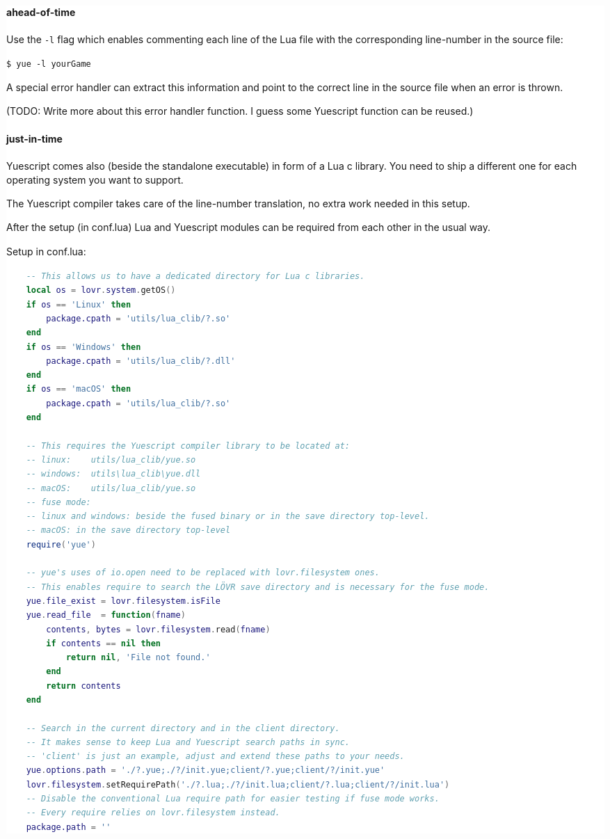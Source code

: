#### ahead-of-time

Use the `-l` flag which enables commenting each line of the Lua file with the corresponding
line-number in the source file:
    
    $ yue -l yourGame

A special error handler can extract this information 
and point to the correct line in the source file when an error is thrown.

(TODO: Write more about this error handler function. I guess some Yuescript function can be reused.)

#### just-in-time

Yuescript comes also (beside the standalone executable) in form of a Lua c library.
You need to ship a different one for each operating system you want to support.

The Yuescript compiler takes care of the line-number translation,
no extra work needed in this setup.

After the setup (in conf.lua) Lua and Yuescript modules can be required from each other
in the usual way.

Setup in conf.lua:

``` lua
    -- This allows us to have a dedicated directory for Lua c libraries.
    local os = lovr.system.getOS()
    if os == 'Linux' then
        package.cpath = 'utils/lua_clib/?.so'
    end
    if os == 'Windows' then
        package.cpath = 'utils/lua_clib/?.dll'
    end
    if os == 'macOS' then
        package.cpath = 'utils/lua_clib/?.so'
    end

    -- This requires the Yuescript compiler library to be located at:
    -- linux:    utils/lua_clib/yue.so
    -- windows:  utils\lua_clib\yue.dll
    -- macOS:    utils/lua_clib/yue.so
    -- fuse mode:
    -- linux and windows: beside the fused binary or in the save directory top-level.
    -- macOS: in the save directory top-level
    require('yue')

    -- yue's uses of io.open need to be replaced with lovr.filesystem ones.
    -- This enables require to search the LÖVR save directory and is necessary for the fuse mode.
    yue.file_exist = lovr.filesystem.isFile
    yue.read_file  = function(fname)
        contents, bytes = lovr.filesystem.read(fname)
        if contents == nil then
            return nil, 'File not found.'
        end
        return contents
    end

    -- Search in the current directory and in the client directory.
    -- It makes sense to keep Lua and Yuescript search paths in sync.
    -- 'client' is just an example, adjust and extend these paths to your needs.
    yue.options.path = './?.yue;./?/init.yue;client/?.yue;client/?/init.yue'
    lovr.filesystem.setRequirePath('./?.lua;./?/init.lua;client/?.lua;client/?/init.lua')
    -- Disable the conventional Lua require path for easier testing if fuse mode works.
    -- Every require relies on lovr.filesystem instead.
    package.path = ''
```